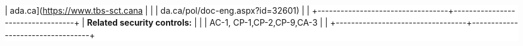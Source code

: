 | ada.ca](https://www.tbs-sct.cana |                                  |
| da.ca/pol/doc-eng.aspx?id=32601) |                                  |
+----------------------------------+----------------------------------+
| **Related security controls:**   |                                  |
| AC-1, CP-1,CP-2,CP-9,CA-3        |                                  |
+----------------------------------+----------------------------------+
